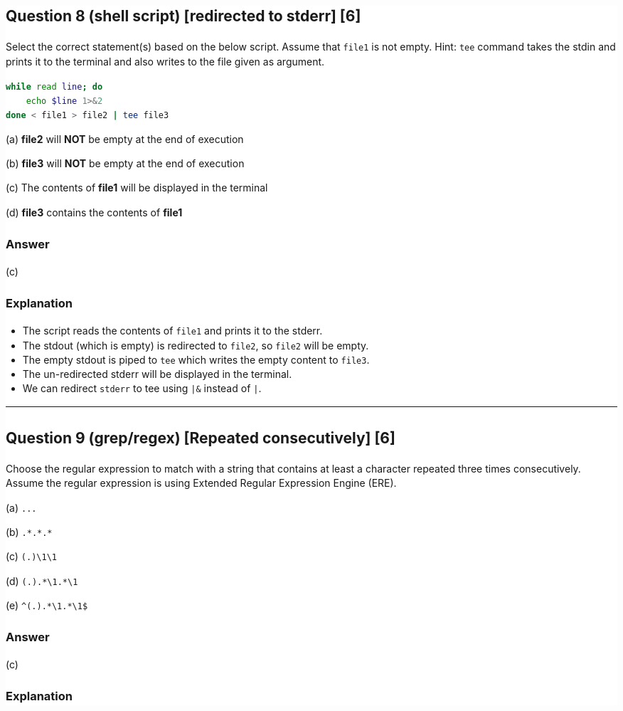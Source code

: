 
## Question 8 (shell script) [redirected to stderr] [6]

Select the correct statement(s) based on the below script. Assume that `file1` is not empty.
Hint: `tee` command takes the stdin and prints it to the terminal and also writes to the file given as argument.

```bash
while read line; do
    echo $line 1>&2
done < file1 > file2 | tee file3
```

(a) **file2** will **NOT** be empty at the end of execution

(b) **file3** will **NOT** be empty at the end of execution

(c) The contents of **file1** will be displayed in the terminal

(d) **file3** contains the contents of **file1**

### Answer

(c)

### Explanation

- The script reads the contents of `file1` and prints it to the stderr.
- The stdout (which is empty) is redirected to `file2`, so `file2` will be empty.
- The empty stdout is piped to `tee` which writes the empty content to `file3`.
- The un-redirected stderr will be displayed in the terminal.
- We can redirect `stderr` to tee using `|&` instead of `|`.

---

## Question 9 (grep/regex) [Repeated consecutively] [6]

Choose the regular expression to match with a string that contains at least a character repeated three times consecutively. Assume the regular expression is using Extended Regular Expression Engine (ERE).

(a) `...`

(b) `.*.*.*`

(c) `(.)\1\1`

(d) `(.).*\1.*\1`

(e) `^(.).*\1.*\1$`

### Answer

(c)

### Explanation
